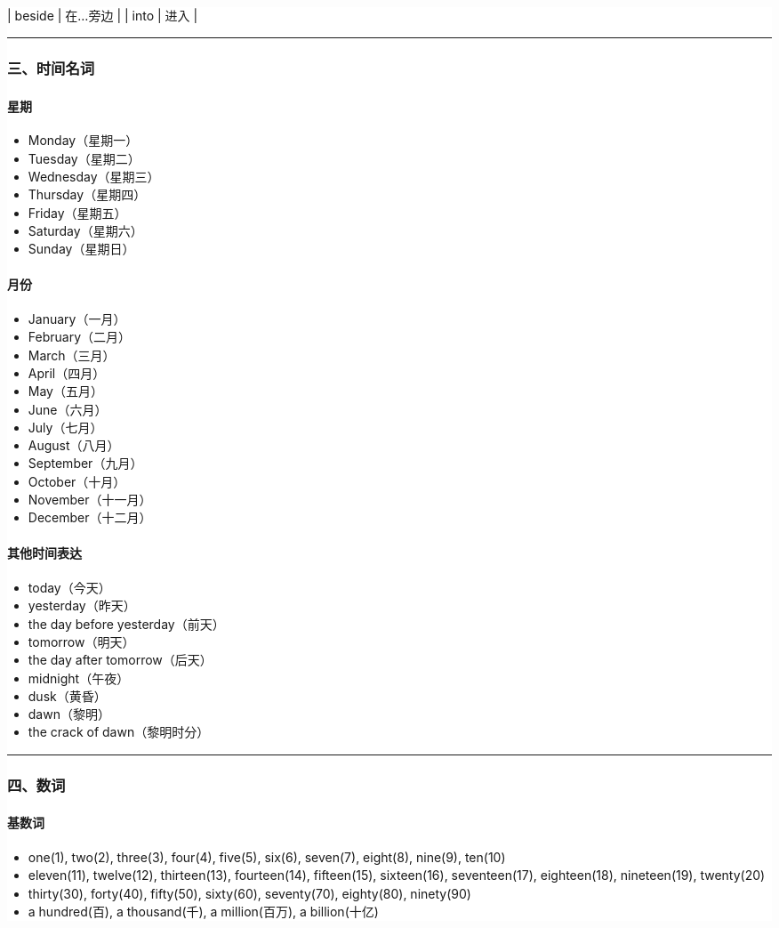 | beside | 在…旁边 |
| into | 进入 |

---

### 三、时间名词

#### 星期
- Monday（星期一）
- Tuesday（星期二）
- Wednesday（星期三）
- Thursday（星期四）
- Friday（星期五）
- Saturday（星期六）
- Sunday（星期日）

#### 月份
- January（一月）
- February（二月）
- March（三月）
- April（四月）
- May（五月）
- June（六月）
- July（七月）
- August（八月）
- September（九月）
- October（十月）
- November（十一月）
- December（十二月）

#### 其他时间表达
- today（今天）
- yesterday（昨天）
- the day before yesterday（前天）
- tomorrow（明天）
- the day after tomorrow（后天）
- midnight（午夜）
- dusk（黄昏）
- dawn（黎明）
- the crack of dawn（黎明时分）

---

### 四、数词

#### 基数词
- one(1), two(2), three(3), four(4), five(5), six(6), seven(7), eight(8), nine(9), ten(10)  
- eleven(11), twelve(12), thirteen(13), fourteen(14), fifteen(15), sixteen(16), seventeen(17), eighteen(18), nineteen(19), twenty(20)  
- thirty(30), forty(40), fifty(50), sixty(60), seventy(70), eighty(80), ninety(90)  
- a hundred(百), a thousand(千), a million(百万), a billion(十亿)
